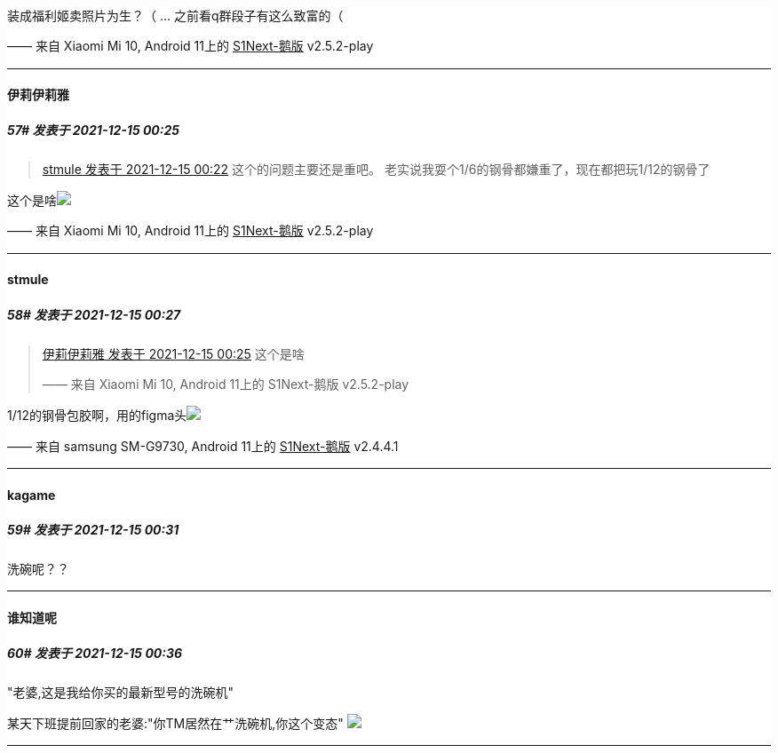 装成福利姬卖照片为生？（ ...</blockquote>
之前看q群段子有这么致富的（

—— 来自 Xiaomi Mi 10, Android 11上的 [S1Next-鹅版](https://github.com/ykrank/S1-Next/releases) v2.5.2-play

*****

####  伊莉伊莉雅  
##### 57#       发表于 2021-12-15 00:25

<blockquote><a href="httphttps://bbs.saraba1st.com/2b/forum.php?mod=redirect&amp;goto=findpost&amp;pid=53939540&amp;ptid=2042496" target="_blank">stmule 发表于 2021-12-15 00:22</a>
这个的问题主要还是重吧。
老实说我耍个1/6的钢骨都嫌重了，现在都把玩1/12的钢骨了</blockquote>
这个是啥<img src="https://static.saraba1st.com/image/smiley/carton2017/018.gif" referrerpolicy="no-referrer">

—— 来自 Xiaomi Mi 10, Android 11上的 [S1Next-鹅版](https://github.com/ykrank/S1-Next/releases) v2.5.2-play

*****

####  stmule  
##### 58#       发表于 2021-12-15 00:27

<blockquote><a href="httphttps://bbs.saraba1st.com/2b/forum.php?mod=redirect&amp;goto=findpost&amp;pid=53939567&amp;ptid=2042496" target="_blank">伊莉伊莉雅 发表于 2021-12-15 00:25</a>
这个是啥

—— 来自 Xiaomi Mi 10, Android 11上的 S1Next-鹅版 v2.5.2-play</blockquote>
1/12的钢骨包胶啊，用的figma头<img src="https://static.saraba1st.com/image/smiley/face2017/068.png" referrerpolicy="no-referrer">

—— 来自 samsung SM-G9730, Android 11上的 [S1Next-鹅版](https://github.com/ykrank/S1-Next/releases) v2.4.4.1

*****

####  kagame  
##### 59#       发表于 2021-12-15 00:31

洗碗呢？？

*****

####  谁知道呢  
##### 60#       发表于 2021-12-15 00:36

"老婆,这是我给你买的最新型号的洗碗机"

某天下班提前回家的老婆:"你TM居然在艹洗碗机,你这个变态"
<img src="https://static.saraba1st.com/image/smiley/face2017/066.png" referrerpolicy="no-referrer">



*****
